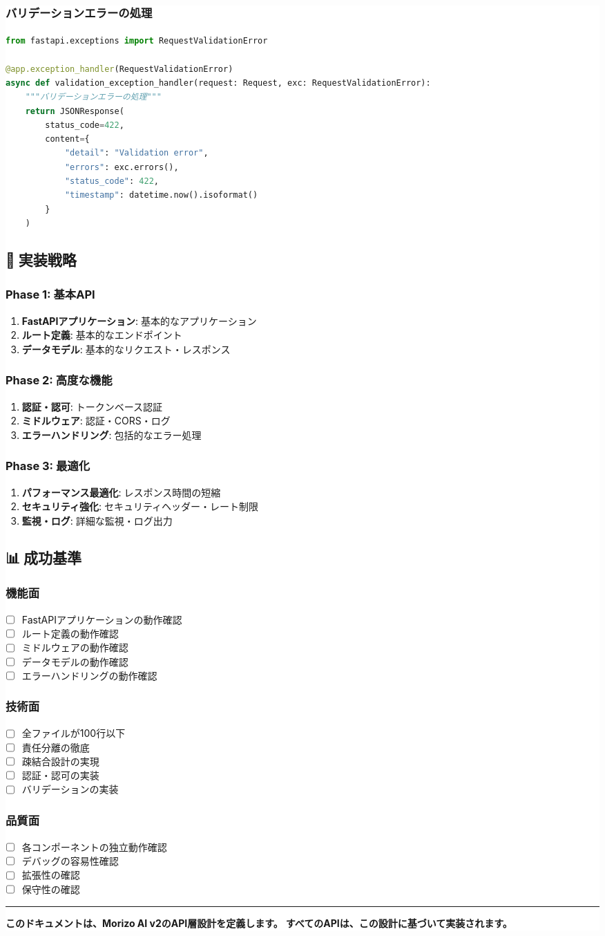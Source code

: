 ### **バリデーションエラーの処理**
```python
from fastapi.exceptions import RequestValidationError

@app.exception_handler(RequestValidationError)
async def validation_exception_handler(request: Request, exc: RequestValidationError):
    """バリデーションエラーの処理"""
    return JSONResponse(
        status_code=422,
        content={
            "detail": "Validation error",
            "errors": exc.errors(),
            "status_code": 422,
            "timestamp": datetime.now().isoformat()
        }
    )
```

## 🚀 実装戦略

### **Phase 1: 基本API**
1. **FastAPIアプリケーション**: 基本的なアプリケーション
2. **ルート定義**: 基本的なエンドポイント
3. **データモデル**: 基本的なリクエスト・レスポンス

### **Phase 2: 高度な機能**
1. **認証・認可**: トークンベース認証
2. **ミドルウェア**: 認証・CORS・ログ
3. **エラーハンドリング**: 包括的なエラー処理

### **Phase 3: 最適化**
1. **パフォーマンス最適化**: レスポンス時間の短縮
2. **セキュリティ強化**: セキュリティヘッダー・レート制限
3. **監視・ログ**: 詳細な監視・ログ出力

## 📊 成功基準

### **機能面**
- [ ] FastAPIアプリケーションの動作確認
- [ ] ルート定義の動作確認
- [ ] ミドルウェアの動作確認
- [ ] データモデルの動作確認
- [ ] エラーハンドリングの動作確認

### **技術面**
- [ ] 全ファイルが100行以下
- [ ] 責任分離の徹底
- [ ] 疎結合設計の実現
- [ ] 認証・認可の実装
- [ ] バリデーションの実装

### **品質面**
- [ ] 各コンポーネントの独立動作確認
- [ ] デバッグの容易性確認
- [ ] 拡張性の確認
- [ ] 保守性の確認

---

**このドキュメントは、Morizo AI v2のAPI層設計を定義します。**
**すべてのAPIは、この設計に基づいて実装されます。**
